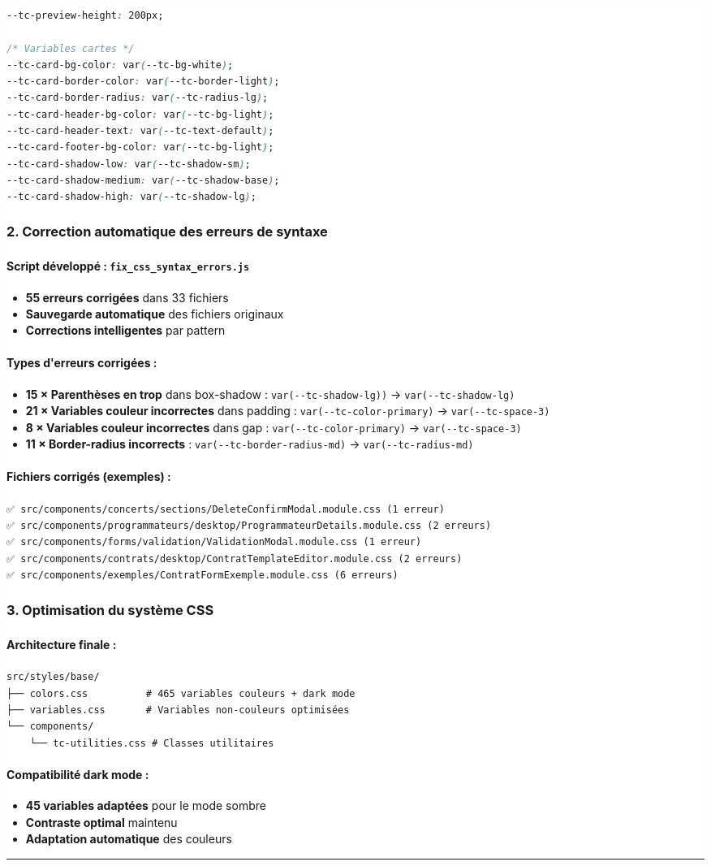 ```css
--tc-preview-height: 200px;

/* Variables cartes */
--tc-card-bg-color: var(--tc-bg-white);
--tc-card-border-color: var(--tc-border-light);
--tc-card-border-radius: var(--tc-radius-lg);
--tc-card-header-bg-color: var(--tc-bg-light);
--tc-card-header-text: var(--tc-text-default);
--tc-card-footer-bg-color: var(--tc-bg-light);
--tc-card-shadow-low: var(--tc-shadow-sm);
--tc-card-shadow-medium: var(--tc-shadow-base);
--tc-card-shadow-high: var(--tc-shadow-lg);
```

### **2. Correction automatique des erreurs de syntaxe**

#### **Script développé : `fix_css_syntax_errors.js`**
- **55 erreurs corrigées** dans 33 fichiers
- **Sauvegarde automatique** des fichiers originaux
- **Corrections intelligentes** par pattern

#### **Types d'erreurs corrigées :**
- **15 × Parenthèses en trop** dans box-shadow : `var(--tc-shadow-lg))` → `var(--tc-shadow-lg)`
- **21 × Variables couleur incorrectes** dans padding : `var(--tc-color-primary)` → `var(--tc-space-3)`
- **8 × Variables couleur incorrectes** dans gap : `var(--tc-color-primary)` → `var(--tc-space-3)`
- **11 × Border-radius incorrects** : `var(--tc-border-radius-md)` → `var(--tc-radius-md)`

#### **Fichiers corrigés (exemples) :**
```
✅ src/components/concerts/sections/DeleteConfirmModal.module.css (1 erreur)
✅ src/components/programmateurs/desktop/ProgrammateurDetails.module.css (2 erreurs)
✅ src/components/forms/validation/ValidationModal.module.css (1 erreur)
✅ src/components/contrats/desktop/ContratTemplateEditor.module.css (2 erreurs)
✅ src/components/exemples/ContratFormExemple.module.css (6 erreurs)
```

### **3. Optimisation du système CSS**

#### **Architecture finale :**
```
src/styles/base/
├── colors.css          # 465 variables couleurs + dark mode
├── variables.css       # Variables non-couleurs optimisées
└── components/
    └── tc-utilities.css # Classes utilitaires
```

#### **Compatibilité dark mode :**
- **45 variables adaptées** pour le mode sombre
- **Contraste optimal** maintenu
- **Adaptation automatique** des couleurs

---